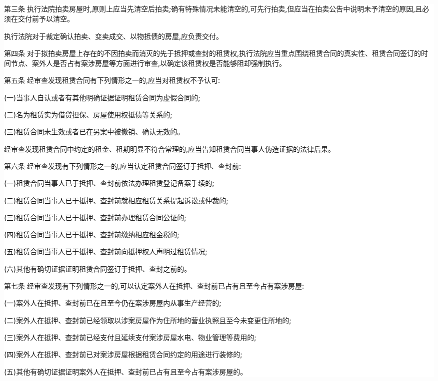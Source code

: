 
第三条 执行法院拍卖房屋时,原则上应当先清空后拍卖;确有特殊情况未能清空的,可先行拍卖,但应当在拍卖公告中说明未予清空的原因,且必须在交付前予以清空。


执行法院对于裁定确认拍卖、变卖成交、以物抵债的房屋,应负责交付。




第四条 对于拟拍卖房屋上存在的不因拍卖而消灭的先于抵押或查封的租赁权,执行法院应当重点围绕租赁合同的真实性、租赁合同签订的时间节点、案外人是否占有案涉房屋等方面进行审查,以确定该租赁权是否能够阻却强制执行。




第五条 经审查发现租赁合同有下列情形之一的,应当对租赁权不予认可:


(一)当事人自认或者有其他明确证据证明租赁合同为虚假合同的;


(二)名为租赁实为借贷担保、房屋使用权抵债等关系的;


(三)租赁合同未生效或者已在另案中被撤销、确认无效的。


经审查发现租赁合同中约定的租金、租期明显不符合常理的,应当告知租赁合同当事人伪造证据的法律后果。




第六条 经审查发现有下列情形之一的,应当认定租赁合同签订于抵押、查封前:


(一)租赁合同当事人已于抵押、查封前依法办理租赁登记备案手续的;


(二)租赁合同当事人已于抵押、查封前就相应租赁关系提起诉讼或仲裁的;


(三)租赁合同当事人已于抵押、查封前办理租赁合同公证的;


(四)租赁合同当事人已于抵押、查封前缴纳相应租金税的;


(五)租赁合同当事人已于抵押、查封前向抵押权人声明过租赁情况;


(六)其他有确切证据证明租赁合同签订于抵押、查封之前的。




第七条 经审查发现有下列情形之一的,可以认定案外人在抵押、查封前已占有且至今占有案涉房屋:


(一)案外人在抵押、查封前已在且至今仍在案涉房屋内从事生产经营的;


(二)案外人在抵押、查封前已经领取以涉案房屋作为住所地的营业执照且至今未变更住所地的;


(三)案外人在抵押、查封前已经支付且延续支付案涉房屋水电、物业管理等费用的;


(四)案外人在抵押、查封前已对案涉房屋根据租赁合同约定的用途进行装修的;


(五)其他有确切证据证明案外人在抵押、查封前已占有且至今占有案涉房屋的。


